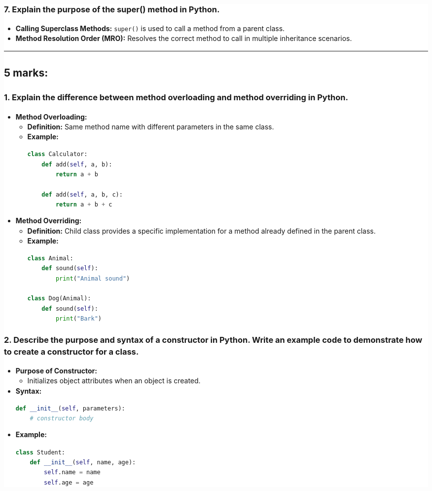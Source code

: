### 7. Explain the purpose of the super() method in Python.
- **Calling Superclass Methods:** `super()` is used to call a method from a parent class.
- **Method Resolution Order (MRO):** Resolves the correct method to call in multiple inheritance scenarios.

---

## **5 marks:** 

### 1. Explain the difference between method overloading and method overriding in Python.
- **Method Overloading:**
  - **Definition:** Same method name with different parameters in the same class.
  - **Example:**
    ```python
    class Calculator:
        def add(self, a, b):
            return a + b

        def add(self, a, b, c):
            return a + b + c
    ```
- **Method Overriding:**
  - **Definition:** Child class provides a specific implementation for a method already defined in the parent class.
  - **Example:**
    ```python
    class Animal:
        def sound(self):
            print("Animal sound")

    class Dog(Animal):
        def sound(self):
            print("Bark")
    ```

### 2. Describe the purpose and syntax of a constructor in Python. Write an example code to demonstrate how to create a constructor for a class.
- **Purpose of Constructor:**
  - Initializes object attributes when an object is created.
- **Syntax:**
  ```python
  def __init__(self, parameters):
      # constructor body
  ```
- **Example:**
  ```python
  class Student:
      def __init__(self, name, age):
          self.name = name
          self.age = age
  ```
